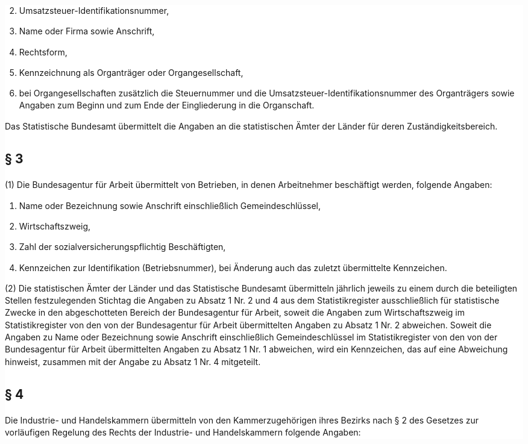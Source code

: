 
2.  Umsatzsteuer-Identifikationsnummer,


3.  Name oder Firma sowie Anschrift,


4.  Rechtsform,


5.  Kennzeichnung als Organträger oder Organgesellschaft,


6.  bei Organgesellschaften zusätzlich die Steuernummer und die
    Umsatzsteuer-Identifikationsnummer des Organträgers sowie Angaben zum
    Beginn und zum Ende der Eingliederung in die Organschaft.



Das Statistische Bundesamt übermittelt die Angaben an die
statistischen Ämter der Länder für deren Zuständigkeitsbereich.


## § 3

(1) Die Bundesagentur für Arbeit übermittelt von Betrieben, in denen
Arbeitnehmer beschäftigt werden, folgende Angaben:

1.  Name oder Bezeichnung sowie Anschrift einschließlich
    Gemeindeschlüssel,


2.  Wirtschaftszweig,


3.  Zahl der sozialversicherungspflichtig Beschäftigten,


4.  Kennzeichen zur Identifikation (Betriebsnummer), bei Änderung auch das
    zuletzt übermittelte Kennzeichen.




(2) Die statistischen Ämter der Länder und das Statistische Bundesamt
übermitteln jährlich jeweils zu einem durch die beteiligten Stellen
festzulegenden Stichtag die Angaben zu Absatz 1 Nr. 2 und 4 aus dem
Statistikregister ausschließlich für statistische Zwecke in den
abgeschotteten Bereich der Bundesagentur für Arbeit, soweit die
Angaben zum Wirtschaftszweig im Statistikregister von den von der
Bundesagentur für Arbeit übermittelten Angaben zu Absatz 1 Nr. 2
abweichen. Soweit die Angaben zu Name oder Bezeichnung sowie Anschrift
einschließlich Gemeindeschlüssel im Statistikregister von den von der
Bundesagentur für Arbeit übermittelten Angaben zu Absatz 1 Nr. 1
abweichen, wird ein Kennzeichen, das auf eine Abweichung hinweist,
zusammen mit der Angabe zu Absatz 1 Nr. 4 mitgeteilt.


## § 4

Die Industrie- und Handelskammern übermitteln von den
Kammerzugehörigen ihres Bezirks nach § 2 des Gesetzes zur vorläufigen
Regelung des Rechts der Industrie- und Handelskammern folgende
Angaben:
